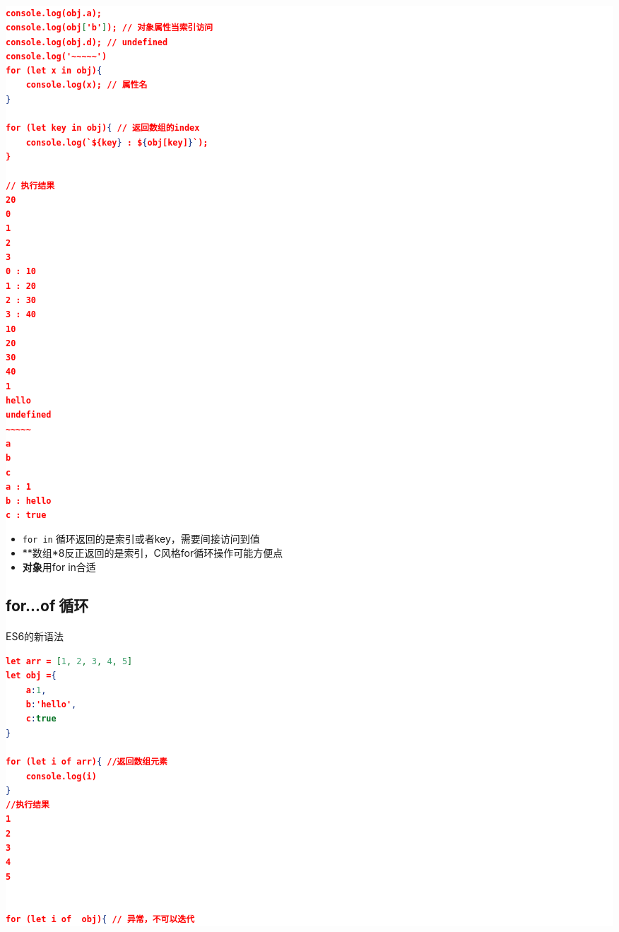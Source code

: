```json
console.log(obj.a);
console.log(obj['b']); // 对象属性当索引访问
console.log(obj.d); // undefined
console.log('~~~~~')
for (let x in obj){
    console.log(x); // 属性名
}

for (let key in obj){ // 返回数组的index
    console.log(`${key} : ${obj[key]}`);
}

// 执行结果
20
0
1
2
3
0 : 10
1 : 20
2 : 30
3 : 40
10
20
30
40
1
hello
undefined
~~~~~
a
b
c
a : 1
b : hello
c : true
```
- `for in` 循环返回的是索引或者key，需要间接访问到值
- **数组*8反正返回的是索引，C风格for循环操作可能方便点
- **对象**用for in合适

## for...of 循环
ES6的新语法
```json
let arr = [1, 2, 3, 4, 5]
let obj ={
    a:1,
    b:'hello',
    c:true
}

for (let i of arr){ //返回数组元素
    console.log(i)
}
//执行结果
1
2
3
4
5


for (let i of  obj){ // 异常，不可以迭代
```